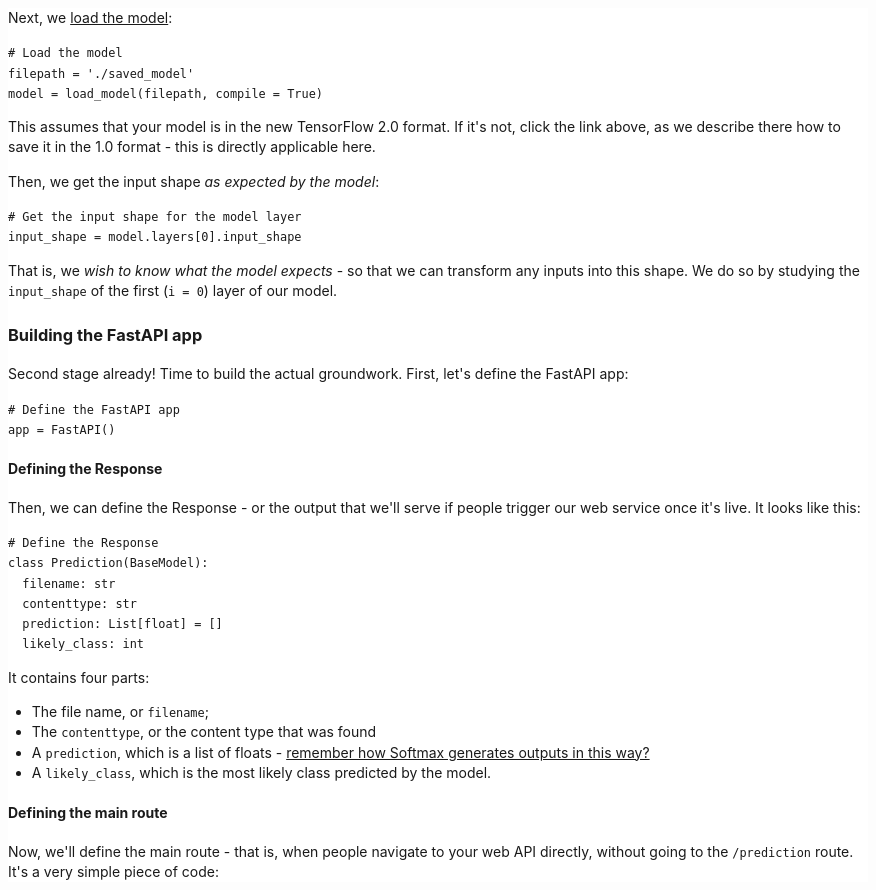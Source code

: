Next, we [load the model](https://www.machinecurve.com/index.php/2020/02/14/how-to-save-and-load-a-model-with-keras/):

```
# Load the model
filepath = './saved_model'
model = load_model(filepath, compile = True)
```

This assumes that your model is in the new TensorFlow 2.0 format. If it's not, click the link above, as we describe there how to save it in the 1.0 format - this is directly applicable here.

Then, we get the input shape _as expected by the model_:

```
# Get the input shape for the model layer
input_shape = model.layers[0].input_shape
```

That is, we _wish to know what the model expects_ - so that we can transform any inputs into this shape. We do so by studying the `input_shape` of the first (`i = 0`) layer of our model.

### Building the FastAPI app

Second stage already! Time to build the actual groundwork. First, let's define the FastAPI app:

```
# Define the FastAPI app
app = FastAPI()
```

#### Defining the Response

Then, we can define the Response - or the output that we'll serve if people trigger our web service once it's live. It looks like this:

```
# Define the Response
class Prediction(BaseModel):
  filename: str
  contenttype: str
  prediction: List[float] = []
  likely_class: int
```

It contains four parts:

- The file name, or `filename`;
- The `contenttype`, or the content type that was found
- A `prediction`, which is a list of floats - [remember how Softmax generates outputs in this way?](https://www.machinecurve.com/index.php/2020/01/08/how-does-the-softmax-activation-function-work/)
- A `likely_class`, which is the most likely class predicted by the model.

#### Defining the main route

Now, we'll define the main route - that is, when people navigate to your web API directly, without going to the `/prediction` route. It's a very simple piece of code:
